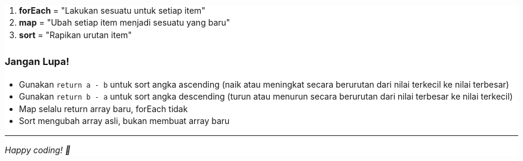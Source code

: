 1. **forEach** = "Lakukan sesuatu untuk setiap item"
2. **map** = "Ubah setiap item menjadi sesuatu yang baru"  
3. **sort** = "Rapikan urutan item"

### Jangan Lupa!
- Gunakan `return a - b` untuk sort angka ascending (naik atau meningkat secara berurutan dari nilai terkecil ke nilai terbesar)
- Gunakan `return b - a` untuk sort angka descending (turun atau menurun secara berurutan dari nilai terbesar ke nilai terkecil)
- Map selalu return array baru, forEach tidak
- Sort mengubah array asli, bukan membuat array baru

---

*Happy coding! 🚀*
